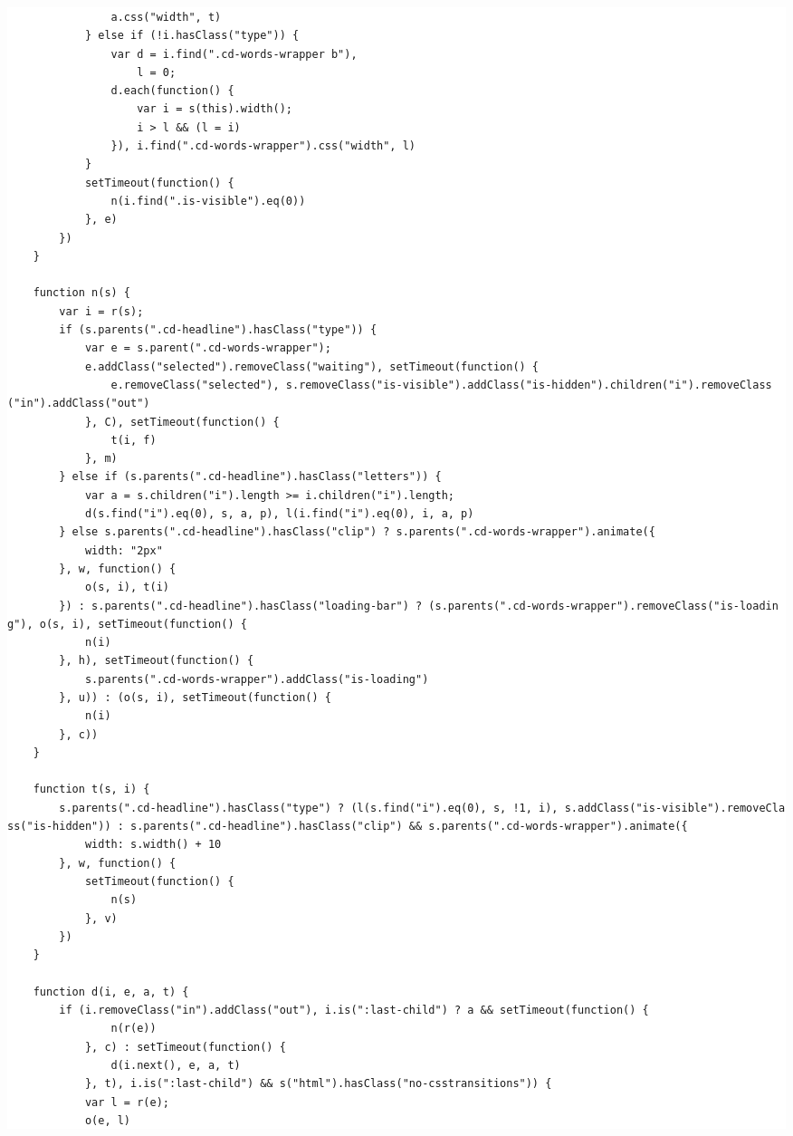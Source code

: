 ```
                a.css("width", t)
            } else if (!i.hasClass("type")) {
                var d = i.find(".cd-words-wrapper b"),
                    l = 0;
                d.each(function() {
                    var i = s(this).width();
                    i > l && (l = i)
                }), i.find(".cd-words-wrapper").css("width", l)
            }
            setTimeout(function() {
                n(i.find(".is-visible").eq(0))
            }, e)
        })
    }

    function n(s) {
        var i = r(s);
        if (s.parents(".cd-headline").hasClass("type")) {
            var e = s.parent(".cd-words-wrapper");
            e.addClass("selected").removeClass("waiting"), setTimeout(function() {
                e.removeClass("selected"), s.removeClass("is-visible").addClass("is-hidden").children("i").removeClass("in").addClass("out")
            }, C), setTimeout(function() {
                t(i, f)
            }, m)
        } else if (s.parents(".cd-headline").hasClass("letters")) {
            var a = s.children("i").length >= i.children("i").length;
            d(s.find("i").eq(0), s, a, p), l(i.find("i").eq(0), i, a, p)
        } else s.parents(".cd-headline").hasClass("clip") ? s.parents(".cd-words-wrapper").animate({
            width: "2px"
        }, w, function() {
            o(s, i), t(i)
        }) : s.parents(".cd-headline").hasClass("loading-bar") ? (s.parents(".cd-words-wrapper").removeClass("is-loading"), o(s, i), setTimeout(function() {
            n(i)
        }, h), setTimeout(function() {
            s.parents(".cd-words-wrapper").addClass("is-loading")
        }, u)) : (o(s, i), setTimeout(function() {
            n(i)
        }, c))
    }

    function t(s, i) {
        s.parents(".cd-headline").hasClass("type") ? (l(s.find("i").eq(0), s, !1, i), s.addClass("is-visible").removeClass("is-hidden")) : s.parents(".cd-headline").hasClass("clip") && s.parents(".cd-words-wrapper").animate({
            width: s.width() + 10
        }, w, function() {
            setTimeout(function() {
                n(s)
            }, v)
        })
    }

    function d(i, e, a, t) {
        if (i.removeClass("in").addClass("out"), i.is(":last-child") ? a && setTimeout(function() {
                n(r(e))
            }, c) : setTimeout(function() {
                d(i.next(), e, a, t)
            }, t), i.is(":last-child") && s("html").hasClass("no-csstransitions")) {
            var l = r(e);
            o(e, l)
```